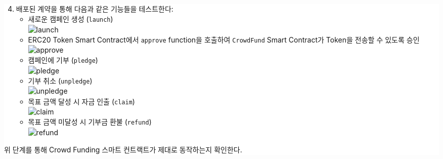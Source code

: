 4. 배포된 계약을 통해 다음과 같은 기능들을 테스트한다:
   - 새로운 캠페인 생성 (`launch`) <br>
   <img src="https://github.com/YoonHo-Chang/ludium-module/blob/323ade952d2effc58e49b36412ae10d77573e499/images/cflaunch.png" width="200px" height="500px" title="launch" alt="launch"> <br>
   - ERC20 Token Smart Contract에서 `approve` function을 호출하여 `CrowdFund` Smart Contract가 Token을 전송할 수 있도록 승인 <br>
   <img src="https://github.com/YoonHo-Chang/ludium-module/blob/323ade952d2effc58e49b36412ae10d77573e499/images/cfapprove.png" width="200px" height="500px" title="approve" alt="approve"> <br>
   - 캠페인에 기부 (`pledge`) <br>
   <img src="https://github.com/YoonHo-Chang/ludium-module/blob/323ade952d2effc58e49b36412ae10d77573e499/images/cfpledge.png" width="200px" height="500px" title="pledge" alt="pledge"> <br>
   - 기부 취소 (`unpledge`) <br>
   <img src="https://github.com/YoonHo-Chang/ludium-module/blob/323ade952d2effc58e49b36412ae10d77573e499/images/cfunpledge.png" width="200px" height="500px" title="unpledge" alt="unpledge"> <br>   
   - 목표 금액 달성 시 자금 인출 (`claim`) <br>
   <img src="https://github.com/YoonHo-Chang/ludium-module/blob/323ade952d2effc58e49b36412ae10d77573e499/images/cfclaim.png" width="200px" height="500px" title="claim" alt="claim"> <br>   
   - 목표 금액 미달성 시 기부금 환불 (`refund`) <br>
   <img src="https://github.com/YoonHo-Chang/ludium-module/blob/323ade952d2effc58e49b36412ae10d77573e499/images/cfrefund.png" width="200px" height="500px" title="refund" alt="refund"> <br>   


위 단계를 통해 Crowd Funding 스마트 컨트랙트가 제대로 동작하는지 확인한다.
